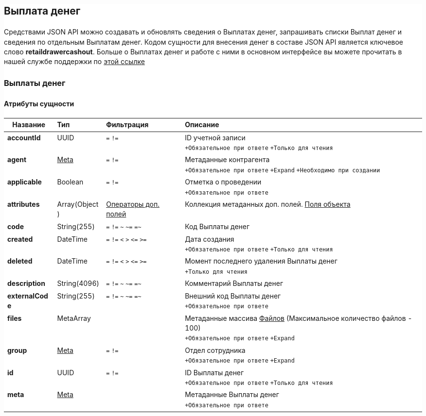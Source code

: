 ## Выплата денег
Средствами JSON API можно создавать и обновлять сведения о Выплатах денег, запрашивать списки Выплат денег и сведения по отдельным Выплатам денег. Кодом сущности для внесения денег в составе JSON API является ключевое слово **retaildrawercashout**. Больше о Выплатах денег и работе с ними в основном интерфейсе вы можете прочитать в нашей службе поддержки по  [этой ссылке](https://support.moysklad.ru/hc/ru/articles/203325423-%D0%A0%D0%BE%D0%B7%D0%BD%D0%B8%D1%86%D0%B0#11)
### Выплаты денег 
#### Атрибуты сущности

| Название         | Тип                                                       | Фильтрация                                                                                                                                        | Описание                                                                                                                                      |
| ---------------- | :-------------------------------------------------------- | :------------------------------------------------------------------------------------------------------------------------------------------------ |:----------------------------------------------------------------------------------------------------------------------------------------------|
| **accountId**    | UUID                                                      | `=` `!=`                                                                                                                                          | ID учетной записи<br>`+Обязательное при ответе` `+Только для чтения`                                                                          |
| **agent**        | [Meta](#/general#3-metadannye) | `=` `!=`                                                                                                                                          | Метаданные контрагента<br>`+Обязательное при ответе` `+Expand` `+Необходимо при создании`                                                     |
| **applicable**   | Boolean                                                   | `=` `!=`                                                                                                                                          | Отметка о проведении<br>`+Обязательное при ответе`                                                                                            |
| **attributes**   | Array(Object)                                             | [Операторы доп. полей](#/general#4-filtraciya-po-dopolnitelnym-polyam) | Коллекция метаданных доп. полей. [Поля объекта](#/general#3-rabota-s-dopolnitelnymi-polyami)                       |
| **code**         | String(255)                                               | `=` `!=` `~` `~=` `=~`                                                                                                                            | Код Выплаты денег                                                                                                                             |
| **created**      | DateTime                                                  | `=` `!=` `<` `>` `<=` `>=`                                                                                                                        | Дата создания<br>`+Обязательное при ответе` `+Только для чтения`                                                                              |
| **deleted**      | DateTime                                                  | `=` `!=` `<` `>` `<=` `>=`                                                                                                                        | Момент последнего удаления Выплаты денег<br>`+Только для чтения`                                                                              |
| **description**  | String(4096)                                              | `=` `!=` `~` `~=` `=~`                                                                                                                            | Комментарий Выплаты денег                                                                                                                     |
| **externalCode** | String(255)                                               | `=` `!=` `~` `~=` `=~`                                                                                                                            | Внешний код Выплаты денег<br>`+Обязательное при ответе`                                                                                       |
| **files**        | MetaArray                                                 |                                                                                                                                                   | Метаданные массива [Файлов](#/dictionaries/files#2-fajly) (Максимальное количество файлов - 100)<br>`+Обязательное при ответе` `+Expand` |
| **group**        | [Meta](#/general#3-metadannye) | `=` `!=`                                                                                                                                          | Отдел сотрудника<br>`+Обязательное при ответе` `+Expand`                                                                                      |
| **id**           | UUID                                                      | `=` `!=`                                                                                                                                          | ID Выплаты денег<br>`+Обязательное при ответе` `+Только для чтения`                                                                           |
| **meta**         | [Meta](#/general#3-metadannye) |                                                                                                                                                   | Метаданные Выплаты денег<br>`+Обязательное при ответе`                                                                                        |